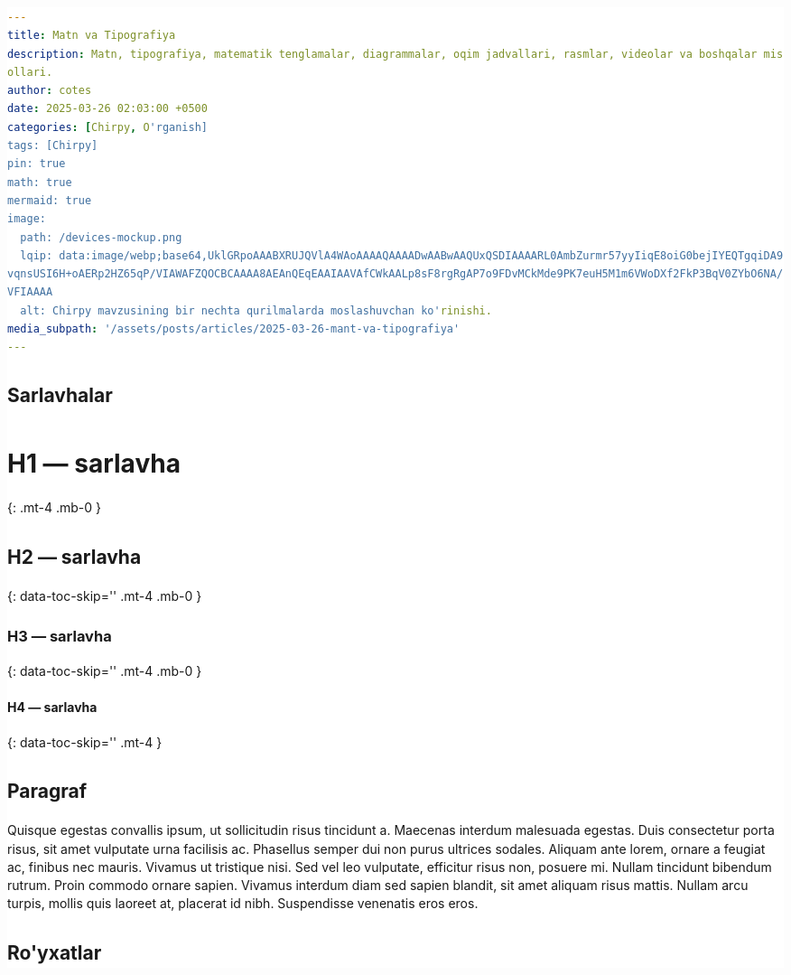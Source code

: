 ```yaml
---
title: Matn va Tipografiya
description: Matn, tipografiya, matematik tenglamalar, diagrammalar, oqim jadvallari, rasmlar, videolar va boshqalar misollari.
author: cotes
date: 2025-03-26 02:03:00 +0500
categories: [Chirpy, O'rganish]
tags: [Chirpy]
pin: true
math: true
mermaid: true
image:
  path: /devices-mockup.png
  lqip: data:image/webp;base64,UklGRpoAAABXRUJQVlA4WAoAAAAQAAAADwAABwAAQUxQSDIAAAARL0AmbZurmr57yyIiqE8oiG0bejIYEQTgqiDA9vqnsUSI6H+oAERp2HZ65qP/VIAWAFZQOCBCAAAA8AEAnQEqEAAIAAVAfCWkAALp8sF8rgRgAP7o9FDvMCkMde9PK7euH5M1m6VWoDXf2FkP3BqV0ZYbO6NA/VFIAAAA
  alt: Chirpy mavzusining bir nechta qurilmalarda moslashuvchan ko'rinishi.
media_subpath: '/assets/posts/articles/2025-03-26-mant-va-tipografiya'
---
```


## Sarlavhalar



# H1 — sarlavha
{: .mt-4 .mb-0 }

## H2 — sarlavha
{: data-toc-skip='' .mt-4 .mb-0 }

### H3 — sarlavha
{: data-toc-skip='' .mt-4 .mb-0 }

#### H4 — sarlavha
{: data-toc-skip='' .mt-4 }


## Paragraf

Quisque egestas convallis ipsum, ut sollicitudin risus tincidunt a. Maecenas interdum malesuada egestas. Duis consectetur porta risus, sit amet vulputate urna facilisis ac. Phasellus semper dui non purus ultrices sodales. Aliquam ante lorem, ornare a feugiat ac, finibus nec mauris. Vivamus ut tristique nisi. Sed vel leo vulputate, efficitur risus non, posuere mi. Nullam tincidunt bibendum rutrum. Proin commodo ornare sapien. Vivamus interdum diam sed sapien blandit, sit amet aliquam risus mattis. Nullam arcu turpis, mollis quis laoreet at, placerat id nibh. Suspendisse venenatis eros eros.

## Ro'yxatlar


[^footnote]: Izoh manbasi
[^fn-nth-2]: 2-izoh manbasi